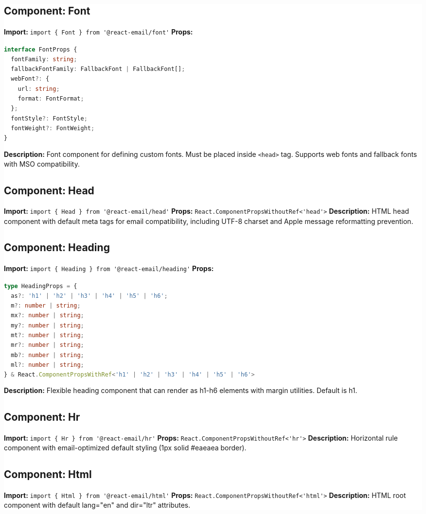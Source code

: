 ## Component: Font
**Import:** `import { Font } from '@react-email/font'`
**Props:**
```typescript
interface FontProps {
  fontFamily: string;
  fallbackFontFamily: FallbackFont | FallbackFont[];
  webFont?: {
    url: string;
    format: FontFormat;
  };
  fontStyle?: FontStyle;
  fontWeight?: FontWeight;
}
```
**Description:** Font component for defining custom fonts. Must be placed inside `<head>` tag. Supports web fonts and fallback fonts with MSO compatibility.

## Component: Head
**Import:** `import { Head } from '@react-email/head'`
**Props:** `React.ComponentPropsWithoutRef<'head'>`
**Description:** HTML head component with default meta tags for email compatibility, including UTF-8 charset and Apple message reformatting prevention.

## Component: Heading
**Import:** `import { Heading } from '@react-email/heading'`
**Props:**
```typescript
type HeadingProps = {
  as?: 'h1' | 'h2' | 'h3' | 'h4' | 'h5' | 'h6';
  m?: number | string;
  mx?: number | string;
  my?: number | string;
  mt?: number | string;
  mr?: number | string;
  mb?: number | string;
  ml?: number | string;
} & React.ComponentPropsWithRef<'h1' | 'h2' | 'h3' | 'h4' | 'h5' | 'h6'>
```
**Description:** Flexible heading component that can render as h1-h6 elements with margin utilities. Default is h1.

## Component: Hr
**Import:** `import { Hr } from '@react-email/hr'`
**Props:** `React.ComponentPropsWithoutRef<'hr'>`
**Description:** Horizontal rule component with email-optimized default styling (1px solid #eaeaea border).

## Component: Html
**Import:** `import { Html } from '@react-email/html'`
**Props:** `React.ComponentPropsWithoutRef<'html'>`
**Description:** HTML root component with default lang="en" and dir="ltr" attributes.
